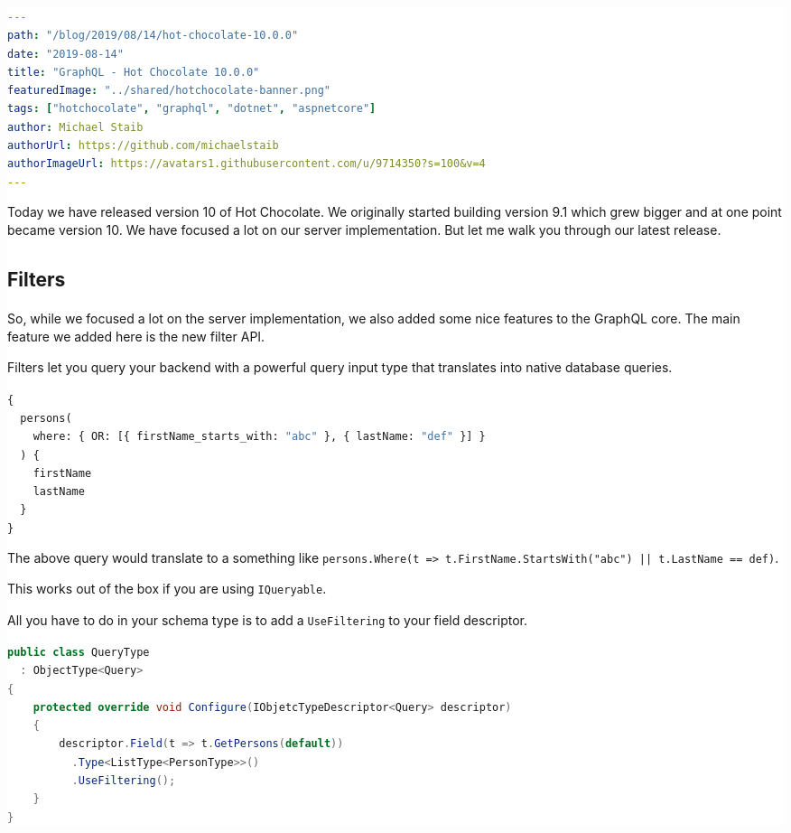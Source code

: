 ```yaml
---
path: "/blog/2019/08/14/hot-chocolate-10.0.0"
date: "2019-08-14"
title: "GraphQL - Hot Chocolate 10.0.0"
featuredImage: "../shared/hotchocolate-banner.png"
tags: ["hotchocolate", "graphql", "dotnet", "aspnetcore"]
author: Michael Staib
authorUrl: https://github.com/michaelstaib
authorImageUrl: https://avatars1.githubusercontent.com/u/9714350?s=100&v=4
---
```


Today we have released version 10 of Hot Chocolate. We originally started building version 9.1 which grew bigger and at one point became version 10. We have focused a lot on our server implementation. But let me walk you through our latest release.

## Filters

So, while we focused a lot on the server implementation, we also added some nice features to the GraphQL core. The main feature we added here is the new filter API.

Filters let you query your backend with a powerful query input type that translates into native database queries.

```graphql
{
  persons(
    where: { OR: [{ firstName_starts_with: "abc" }, { lastName: "def" }] }
  ) {
    firstName
    lastName
  }
}
```

The above query would translate to a something like `persons.Where(t => t.FirstName.StartsWith("abc") || t.LastName == def)`.

This works out of the box if you are using `IQueryable`.

All you have to do in your schema type is to add a `UseFiltering` to your field descriptor.

```csharp
public class QueryType
  : ObjectType<Query>
{
    protected override void Configure(IObjetcTypeDescriptor<Query> descriptor)
    {
        descriptor.Field(t => t.GetPersons(default))
          .Type<ListType<PersonType>>()
          .UseFiltering();
    }
}
```


[hot chocolate]: https://hotchocolate.io
[hot chocolate source code]: https://github.com/ChilliCream/hotchocolate